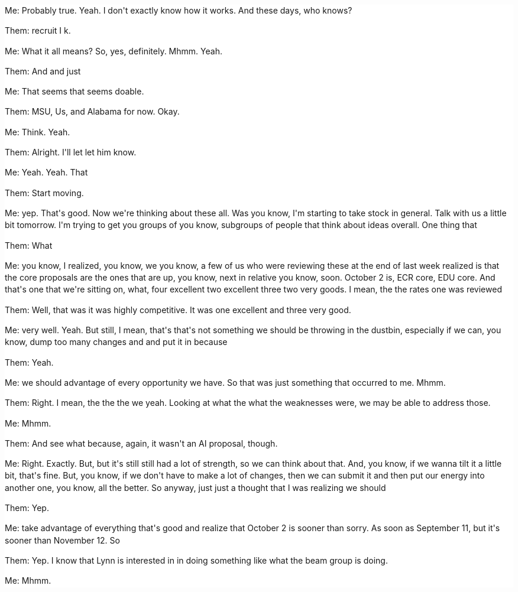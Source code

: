 Me: Probably true. Yeah. I don't exactly know how it works. And these days, who knows?

Them: recruit I k.

Me: What it all means? So, yes, definitely. Mhmm. Yeah.

Them: And and just

Me: That seems that seems doable.

Them: MSU, Us, and Alabama for now. Okay.

Me: Think. Yeah.

Them: Alright. I'll let let him know.

Me: Yeah. Yeah. That

Them: Start moving.

Me: yep. That's good. Now we're thinking about these all. Was you know, I'm starting to take stock in general. Talk with us a little bit tomorrow. I'm trying to get you groups of you know, subgroups of people that think about ideas overall. One thing that

Them: What

Me: you know, I realized, you know, we you know, a few of us who were reviewing these at the end of last week realized is that the core proposals are the ones that are up, you know, next in relative you know, soon. October 2 is, ECR core, EDU core. And that's one that we're sitting on, what, four excellent two excellent three two very goods. I mean, the the rates one was reviewed

Them: Well, that was it was highly competitive. It was one excellent and three very good.

Me: very well. Yeah. But still, I mean, that's that's not something we should be throwing in the dustbin, especially if we can, you know, dump too many changes and and put it in because

Them: Yeah.

Me: we should advantage of every opportunity we have. So that was just something that occurred to me. Mhmm.

Them: Right. I mean, the the the we yeah. Looking at what the what the weaknesses were, we may be able to address those.

Me: Mhmm.

Them: And see what because, again, it wasn't an AI proposal, though.

Me: Right. Exactly. But, but it's still still had a lot of strength, so we can think about that. And, you know, if we wanna tilt it a little bit, that's fine. But, you know, if we don't have to make a lot of changes, then we can submit it and then put our energy into another one, you know, all the better. So anyway, just just a thought that I was realizing we should

Them: Yep.

Me: take advantage of everything that's good and realize that October 2 is sooner than sorry. As soon as September 11, but it's sooner than November 12\. So

Them: Yep. I know that Lynn is interested in in doing something like what the beam group is doing.

Me: Mhmm.
